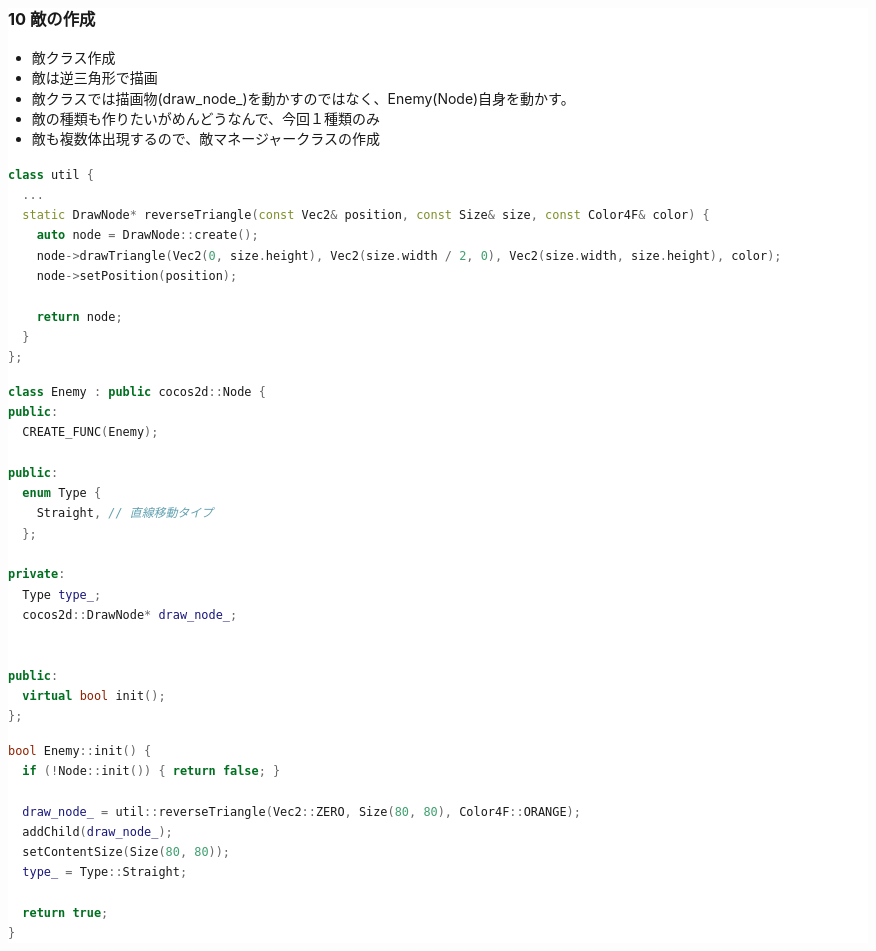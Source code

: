 

### 10 敵の作成

- 敵クラス作成
- 敵は逆三角形で描画
- 敵クラスでは描画物(draw_node_)を動かすのではなく、Enemy(Node)自身を動かす。
- 敵の種類も作りたいがめんどうなんで、今回１種類のみ
- 敵も複数体出現するので、敵マネージャークラスの作成


```cpp
class util {
  ...
  static DrawNode* reverseTriangle(const Vec2& position, const Size& size, const Color4F& color) {
    auto node = DrawNode::create();
    node->drawTriangle(Vec2(0, size.height), Vec2(size.width / 2, 0), Vec2(size.width, size.height), color);
    node->setPosition(position);

    return node;
  }
};
```

```cpp
class Enemy : public cocos2d::Node {
public:
  CREATE_FUNC(Enemy);

public:
  enum Type {
    Straight, // 直線移動タイプ
  };

private:
  Type type_;
  cocos2d::DrawNode* draw_node_;


public:
  virtual bool init();
};
```

```cpp
bool Enemy::init() {
  if (!Node::init()) { return false; }

  draw_node_ = util::reverseTriangle(Vec2::ZERO, Size(80, 80), Color4F::ORANGE);
  addChild(draw_node_);
  setContentSize(Size(80, 80));
  type_ = Type::Straight;

  return true;
}
```
